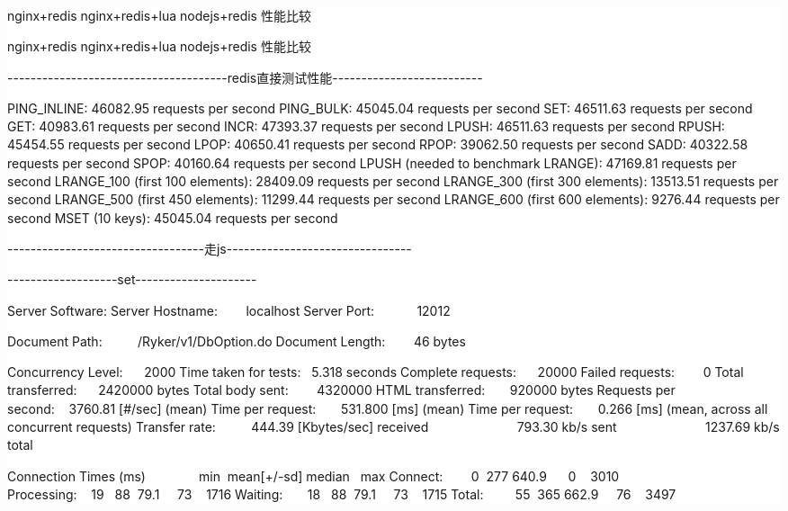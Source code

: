 nginx+redis nginx+redis+lua nodejs+redis 性能比较

nginx+redis nginx+redis+lua nodejs+redis 性能比较

--------------------------------------redis直接测试性能--------------------------

PING_INLINE: 46082.95 requests per second
PING_BULK: 45045.04 requests per second
SET: 46511.63 requests per second
GET: 40983.61 requests per second
INCR: 47393.37 requests per second
LPUSH: 46511.63 requests per second
RPUSH: 45454.55 requests per second
LPOP: 40650.41 requests per second
RPOP: 39062.50 requests per second
SADD: 40322.58 requests per second
SPOP: 40160.64 requests per second
LPUSH (needed to benchmark LRANGE): 47169.81 requests per second
LRANGE_100 (first 100 elements): 28409.09 requests per second
LRANGE_300 (first 300 elements): 13513.51 requests per second
LRANGE_500 (first 450 elements): 11299.44 requests per second
LRANGE_600 (first 600 elements): 9276.44 requests per second
MSET (10 keys): 45045.04 requests per second

----------------------------------走js--------------------------------

-------------------set---------------------

Server Software:
Server Hostname:        localhost
Server Port:            12012

Document Path:          /Ryker/v1/DbOption.do
Document Length:        46 bytes

Concurrency Level:      2000
Time taken for tests:   5.318 seconds
Complete requests:      20000
Failed requests:        0
Total transferred:      2420000 bytes
Total body sent:        4320000
HTML transferred:       920000 bytes
Requests per second:    3760.81 [#/sec] (mean)
Time per request:       531.800 [ms] (mean)
Time per request:       0.266 [ms] (mean, across all concurrent requests)
Transfer rate:          444.39 [Kbytes/sec] received
                        793.30 kb/s sent
                        1237.69 kb/s total

Connection Times (ms)
              min  mean[+/-sd] median   max
Connect:        0  277 640.9      0    3010
Processing:    19   88  79.1     73    1716
Waiting:       18   88  79.1     73    1715
Total:         55  365 662.9     76    3497
